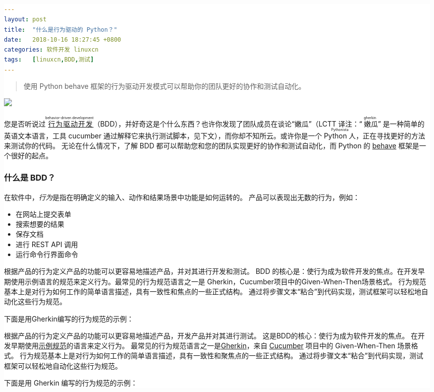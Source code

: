 ```yaml
---
layout: post
title:	"什么是行为驱动的 Python？"
date:	2018-10-16 18:27:45 +0800 
categories:	软件开发 linuxcn 
tags:	[linuxcn,BDD,测试]
---
```




> 
> 使用 Python behave 框架的行为驱动开发模式可以帮助你的团队更好的协作和测试自动化。
> 
> 
> 


![](/Asserts/Images/album/201810/16/182736st3x3b2gt8ct23ry.jpeg)


您是否听说过<ruby> <a href="https://automationpanda.com/bdd/">  行为驱动开发 </a> <rt>  behavior-driven development </rt></ruby>（BDD），并好奇这是个什么东西？也许你发现了团队成员在谈论“嫩瓜”（LCTT 译注：“<ruby> 嫩瓜 <rt>  gherkin </rt></ruby>” 是一种简单的英语文本语言，工具 cucumber 通过解释它来执行测试脚本，见下文），而你却不知所云。或许你是一个 <ruby> Python 人 <rt>  Pythonista </rt></ruby>，正在寻找更好的方法来测试你的代码。 无论在什么情况下，了解 BDD 都可以帮助您和您的团队实现更好的协作和测试自动化，而 Python 的 [behave](https://behave.readthedocs.io/en/latest/) 框架是一个很好的起点。


### 什么是 BDD？


在软件中，*行为*是指在明确定义的输入、动作和结果场景中功能是如何运转的。 产品可以表现出无数的行为，例如：


* 在网站上提交表单
* 搜索想要的结果
* 保存文档
* 进行 REST API 调用
* 运行命令行界面命令


根据产品的行为定义产品的功能可以更容易地描述产品，并对其进行开发和测试。 BDD 的核心是：使行为成为软件开发的焦点。在开发早期使用示例语言的规范来定义行为。最常见的行为规范语言之一是 Gherkin，Cucumber项目中的Given-When-Then场景格式。 行为规范基本上是对行为如何工作的简单语言描述，具有一致性和焦点的一些正式结构。 通过将步骤文本“粘合”到代码实现，测试框架可以轻松地自动化这些行为规范。


下面是用Gherkin编写的行为规范的示例：


根据产品的行为定义产品的功能可以更容易地描述产品，开发产品并对其进行测试。 这是BDD的核心：使行为成为软件开发的焦点。 在开发早期使用[示例规范](https://en.wikipedia.org/wiki/Specification_by_example)的语言来定义行为。 最常见的行为规范语言之一是[Gherkin](https://automationpanda.com/2017/01/26/bdd-101-the-gherkin-language/)，来自 [Cucumber](https://cucumber.io/) 项目中的 Given-When-Then 场景格式。 行为规范基本上是对行为如何工作的简单语言描述，具有一致性和聚焦点的一些正式结构。 通过将步骤文本“粘合”到代码实现，测试框架可以轻松地自动化这些行为规范。


下面是用 Gherkin 编写的行为规范的示例：



